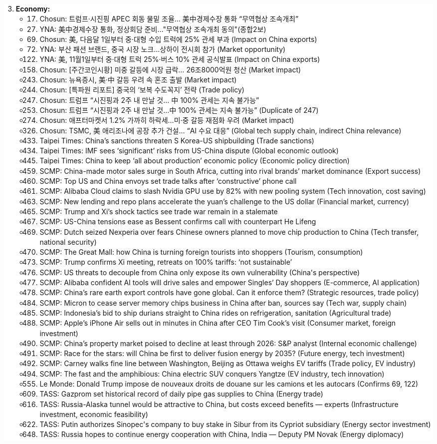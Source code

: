 3.  **Economy:**
    *   17. Chosun: 트럼프·시진핑 APEC 회동 물밑 조율... 美中경제수장 통화 “무역협상 조속개최”
    *   27. YNA: 美中경제수장 통화, 정상회담 준비…"무역협상 조속개최 동의"(종합2보)
    *   69. Chosun: 美, 다음달 1일부터 중·대형 수입 트럭에 25% 관세 부과 (Impact on China exports)
    *   72. YNA: 부산 패션 브랜드, 중국 시장 노크…상하이 전시회 참가 (Market opportunity)
    *   122. YNA: 美, 11월1일부터 중·대형 트럭 25%·버스 10% 관세 공식발표 (Impact on China exports)
    *   158. Chosun: [주간코인시황] 미중 갈등에 시장 급락… 26조8000억원 청산 (Market impact)
    *   243. Chosun: 뉴욕증시, 美·中 갈등 우려 속 혼조 출발 (Market impact)
    *   244. Chosun: [특파원 리포트] 중국의 ‘보복 수도꼭지’ 전략 (Trade policy)
    *   247. Chosun: 트럼프 “시진핑과 2주 내 만날 것... 中 100% 관세는 지속 불가능”
    *   253. Chosun: 트럼프 “시진핑과 2주 내 만날 것…中 100% 관세는 지속 불가능” (Duplicate of 247)
    *   274. Chosun: 애프터마켓서 1.2% 가까히 하락세…미·중 갈등 재점화 우려 (Market impact)
    *   326. Chosun: TSMC, 美 애리조나에 공장 추가 건설… “AI 수요 대응” (Global tech supply chain, indirect China relevance)
    *   433. Taipei Times: China’s sanctions threaten S Korea-US shipbuilding (Trade sanctions)
    *   434. Taipei Times: IMF sees ‘significant’ risks from US-China dispute (Global economic outlook)
    *   445. Taipei Times: China to keep ‘all about production’ economic policy (Economic policy direction)
    *   459. SCMP: China-made motor sales surge in South Africa, cutting into rival brands’ market dominance (Export success)
    *   460. SCMP: Top US and China envoys set trade talks after ‘constructive’ phone call
    *   461. SCMP: Alibaba Cloud claims to slash Nvidia GPU use by 82% with new pooling system (Tech innovation, cost saving)
    *   463. SCMP: New lending and repo plans accelerate the yuan’s challenge to the US dollar (Financial market, currency)
    *   465. SCMP: Trump and Xi’s shock tactics see trade war remain in a stalemate
    *   467. SCMP: US-China tensions ease as Bessent confirms call with counterpart He Lifeng
    *   469. SCMP: Dutch seized Nexperia over fears Chinese owners planned to move chip production to China (Tech transfer, national security)
    *   470. SCMP: The Great Mall: how China is turning foreign tourists into shoppers (Tourism, consumption)
    *   473. SCMP: Trump confirms Xi meeting, retreats on 100% tariffs: ‘not sustainable’
    *   476. SCMP: US threats to decouple from China only expose its own vulnerability (China's perspective)
    *   477. SCMP: Alibaba confident AI tools will drive sales and empower Singles’ Day shoppers (E-commerce, AI application)
    *   478. SCMP: China’s rare earth export controls have gone global. Can it enforce them? (Strategic resources, trade policy)
    *   484. SCMP: Micron to cease server memory chips business in China after ban, sources say (Tech war, supply chain)
    *   485. SCMP: Indonesia’s bid to ship durians straight to China rides on refrigeration, sanitation (Agricultural trade)
    *   488. SCMP: Apple’s iPhone Air sells out in minutes in China after CEO Tim Cook’s visit (Consumer market, foreign investment)
    *   490. SCMP: China’s property market poised to decline at least through 2026: S&P analyst (Internal economic challenge)
    *   491. SCMP: Race for the stars: will China be first to deliver fusion energy by 2035? (Future energy, tech investment)
    *   492. SCMP: Carney walks fine line between Washington, Beijing as Ottawa weighs EV tariffs (Trade policy, EV industry)
    *   494. SCMP: The fast and the amphibious: China electric SUV conquers Yangtze (EV industry, tech innovation)
    *   555. Le Monde: Donald Trump impose de nouveaux droits de douane sur les camions et les autocars (Confirms 69, 122)
    *   609. TASS: Gazprom set historical record of daily pipe gas supplies to China (Energy trade)
    *   616. TASS: Russia-Alaska tunnel would be attractive to China, but costs exceed benefits — experts (Infrastructure investment, economic feasibility)
    *   622. TASS: Putin authorizes Sinopec's company to buy stake in Sibur from its Cypriot subsidiary (Energy sector investment)
    *   648. TASS: Russia hopes to continue energy cooperation with China, India — Deputy PM Novak (Energy diplomacy)
